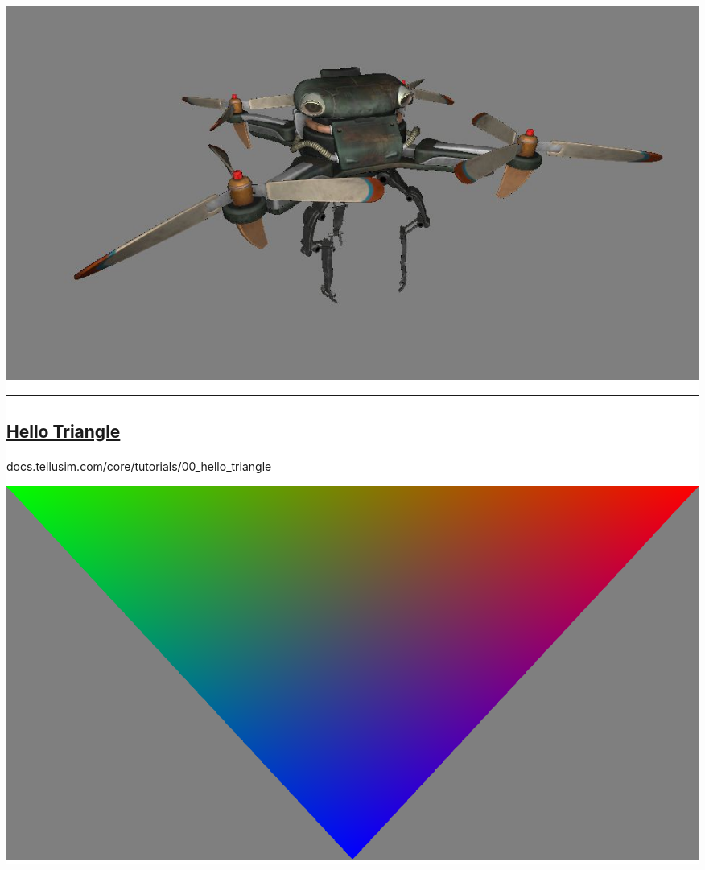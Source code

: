 [![USDZ Model Loading](utils/browser/images/manual/manual_01_hello_usdz.jpg)](https://github.com/Tellusim/Tellusim_Core_SDK/tree/main/samples/manual/01_hello_usdz/)

---

## [Hello Triangle](https://github.com/Tellusim/Tellusim_Core_SDK/tree/main/samples/manual/00_hello_triangle/)

[docs.tellusim.com/core/tutorials/00_hello_triangle](https://docs.tellusim.com/core/tutorials/00_hello_triangle)

[![Hello Triangle](utils/browser/images/manual/manual_00_hello_triangle.png)](https://github.com/Tellusim/Tellusim_Core_SDK/tree/main/samples/manual/00_hello_triangle/)
